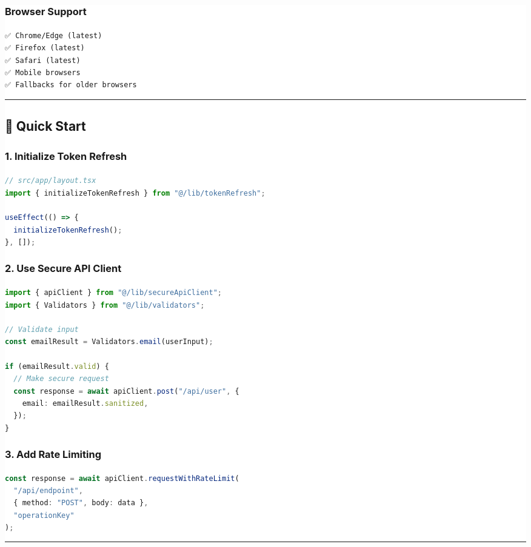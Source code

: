 ### **Browser Support**

```
✅ Chrome/Edge (latest)
✅ Firefox (latest)
✅ Safari (latest)
✅ Mobile browsers
✅ Fallbacks for older browsers
```

---

## 🚀 **Quick Start**

### **1. Initialize Token Refresh**

```typescript
// src/app/layout.tsx
import { initializeTokenRefresh } from "@/lib/tokenRefresh";

useEffect(() => {
  initializeTokenRefresh();
}, []);
```

### **2. Use Secure API Client**

```typescript
import { apiClient } from "@/lib/secureApiClient";
import { Validators } from "@/lib/validators";

// Validate input
const emailResult = Validators.email(userInput);

if (emailResult.valid) {
  // Make secure request
  const response = await apiClient.post("/api/user", {
    email: emailResult.sanitized,
  });
}
```

### **3. Add Rate Limiting**

```typescript
const response = await apiClient.requestWithRateLimit(
  "/api/endpoint",
  { method: "POST", body: data },
  "operationKey"
);
```

---
